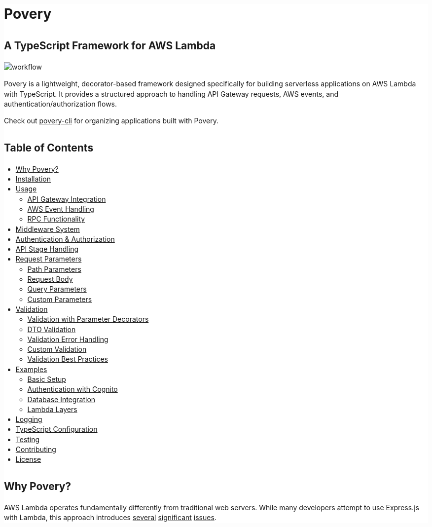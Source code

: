 # Povery

## A TypeScript Framework for AWS Lambda

![workflow](https://github.com/sickOscar/povery/actions/workflows/main.yml/badge.svg)

Povery is a lightweight, decorator-based framework designed specifically for building serverless applications on AWS Lambda with TypeScript. It provides a structured approach to handling API Gateway requests, AWS events, and authentication/authorization flows.

Check out [povery-cli](https://github.com/sickOscar/povery-cli) for organizing applications built with Povery.

## Table of Contents

- [Why Povery?](#why-povery)
- [Installation](#installation)
- [Usage](#usage)
  - [API Gateway Integration](#api-gateway-integration)
  - [AWS Event Handling](#aws-event-handling)
  - [RPC Functionality](#rpc-functionality)
- [Middleware System](#middleware-system)
- [Authentication & Authorization](#authentication--authorization)
- [API Stage Handling](#api-stage-handling)
- [Request Parameters](#request-parameters)
  - [Path Parameters](#path-parameters)
  - [Request Body](#request-body)
  - [Query Parameters](#query-parameters)
  - [Custom Parameters](#custom-parameters)
- [Validation](#validation)
  - [Validation with Parameter Decorators](#validation-with-parameter-decorators)
  - [DTO Validation](#dto-validation)
  - [Validation Error Handling](#validation-error-handling)
  - [Custom Validation](#custom-validation)
  - [Validation Best Practices](#validation-best-practices)
- [Examples](#examples)
  - [Basic Setup](#basic-setup)
  - [Authentication with Cognito](#authentication-with-cognito)
  - [Database Integration](#database-integration)
  - [Lambda Layers](#lambda-layers)
- [Logging](#logging)
- [TypeScript Configuration](#typescript-configuration)
- [Testing](#testing)
- [Contributing](#contributing)
- [License](#license)

## Why Povery?

AWS Lambda operates fundamentally differently from traditional web servers. While many developers attempt to use Express.js with Lambda, this approach introduces [several](https://www.quora.com/Should-you-use-Express-js-with-AWS-Lambda) [significant](https://stackoverflow.com/questions/64457577/should-i-be-using-express-js-in-a-serverless-app) [issues](https://medium.com/dailyjs/six-reasons-why-you-shouldnt-run-express-js-inside-aws-lambda-102e3a50f355).
